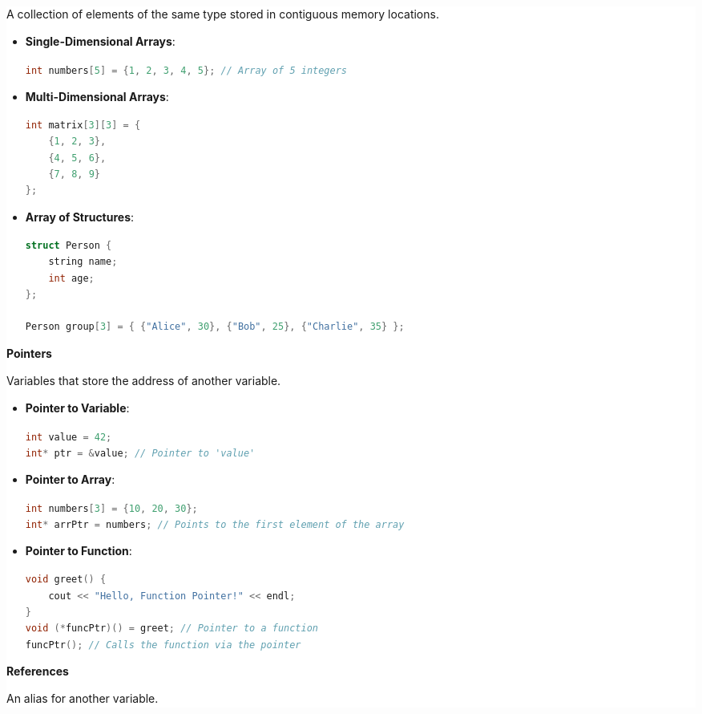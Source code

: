 A collection of elements of the same type stored in contiguous memory locations.

*   **Single-Dimensional Arrays**:

    ```cpp
    int numbers[5] = {1, 2, 3, 4, 5}; // Array of 5 integers
    ```
*   **Multi-Dimensional Arrays**:

    ```cpp
    int matrix[3][3] = {
        {1, 2, 3},
        {4, 5, 6},
        {7, 8, 9}
    };
    ```
*   **Array of Structures**:

    ```cpp
    struct Person {
        string name;
        int age;
    };

    Person group[3] = { {"Alice", 30}, {"Bob", 25}, {"Charlie", 35} };
    ```

**Pointers**

Variables that store the address of another variable.

*   **Pointer to Variable**:

    ```cpp
    int value = 42;
    int* ptr = &value; // Pointer to 'value'
    ```
*   **Pointer to Array**:

    ```cpp
    int numbers[3] = {10, 20, 30};
    int* arrPtr = numbers; // Points to the first element of the array
    ```
*   **Pointer to Function**:

    ```cpp
    void greet() {
        cout << "Hello, Function Pointer!" << endl;
    }
    void (*funcPtr)() = greet; // Pointer to a function
    funcPtr(); // Calls the function via the pointer
    ```

**References**

An alias for another variable.
